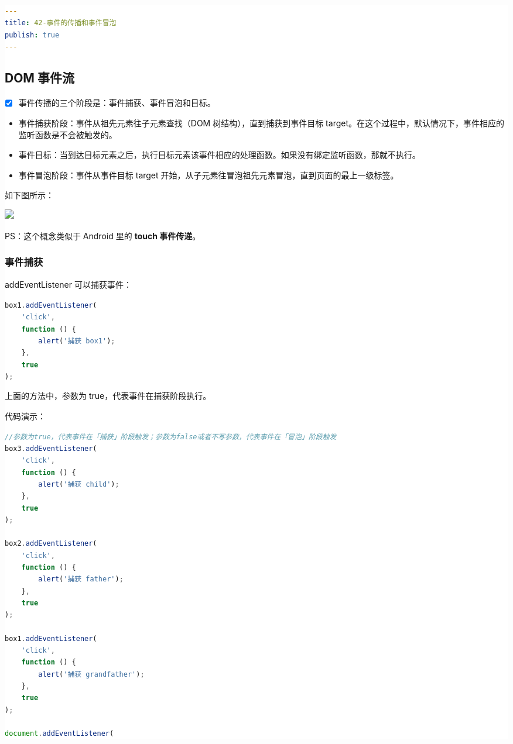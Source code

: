 ```yaml
---
title: 42-事件的传播和事件冒泡
publish: true
---
```


## DOM 事件流

- [x] 事件传播的三个阶段是：事件捕获、事件冒泡和目标。

* 事件捕获阶段：事件从祖先元素往子元素查找（DOM 树结构），直到捕获到事件目标 target。在这个过程中，默认情况下，事件相应的监听函数是不会被触发的。

* 事件目标：当到达目标元素之后，执行目标元素该事件相应的处理函数。如果没有绑定监听函数，那就不执行。

* 事件冒泡阶段：事件从事件目标 target 开始，从子元素往冒泡祖先元素冒泡，直到页面的最上一级标签。

如下图所示：

![]( D:/html5_folder/my-webdoc/图床/qgyh/20180204_1218.jpg)

PS：这个概念类似于 Android 里的 **touch 事件传递**。

### 事件捕获

addEventListener 可以捕获事件：

```javascript
box1.addEventListener(
	'click',
	function () {
		alert('捕获 box1');
	},
	true
);
```

上面的方法中，参数为 true，代表事件在捕获阶段执行。

代码演示：

```javascript
//参数为true，代表事件在「捕获」阶段触发；参数为false或者不写参数，代表事件在「冒泡」阶段触发
box3.addEventListener(
	'click',
	function () {
		alert('捕获 child');
	},
	true
);

box2.addEventListener(
	'click',
	function () {
		alert('捕获 father');
	},
	true
);

box1.addEventListener(
	'click',
	function () {
		alert('捕获 grandfather');
	},
	true
);

document.addEventListener(
```